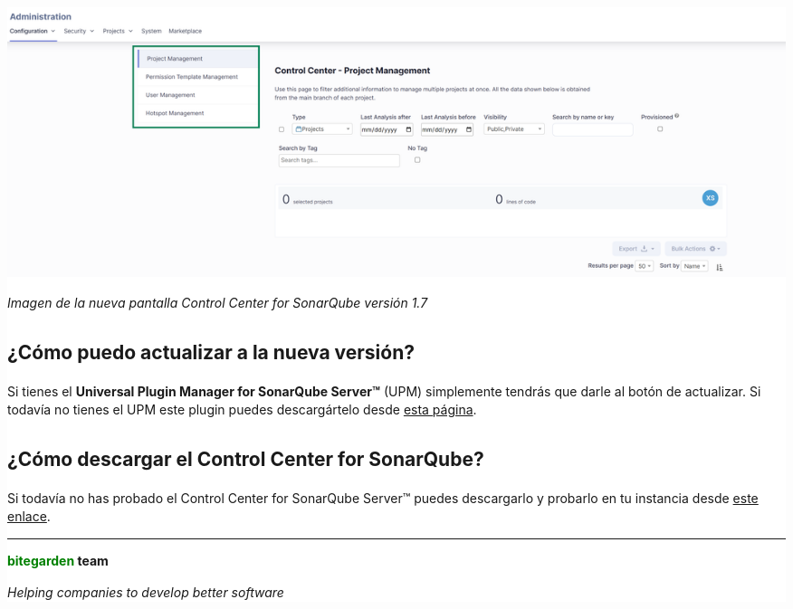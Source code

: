 <img width="100%" src="/img/sonarqube-control-center/sonarqube-control-center-project-management.png" alt="Version 1.7 Control Center">

*Imagen de la nueva pantalla Control Center for SonarQube versión 1.7*
<br>

<h2>¿Cómo puedo actualizar a la nueva versión?</h2>

Si tienes el **Universal Plugin Manager for SonarQube Server™** (UPM) simplemente tendrás que darle al botón de actualizar. Si todavía no tienes el UPM este plugin puedes descargártelo desde [esta página](/es/sonarqube-upm). 

<h2>¿Cómo descargar el Control Center for SonarQube?</h2>

Si todavía no has probado el Control Center for SonarQube Server™ puedes descargarlo y probarlo en tu instancia desde [este enlace](/es/sonarqube-control-center). 


---
**<span style="color: green">bitegarden</span> team**

_Helping companies to develop better software_